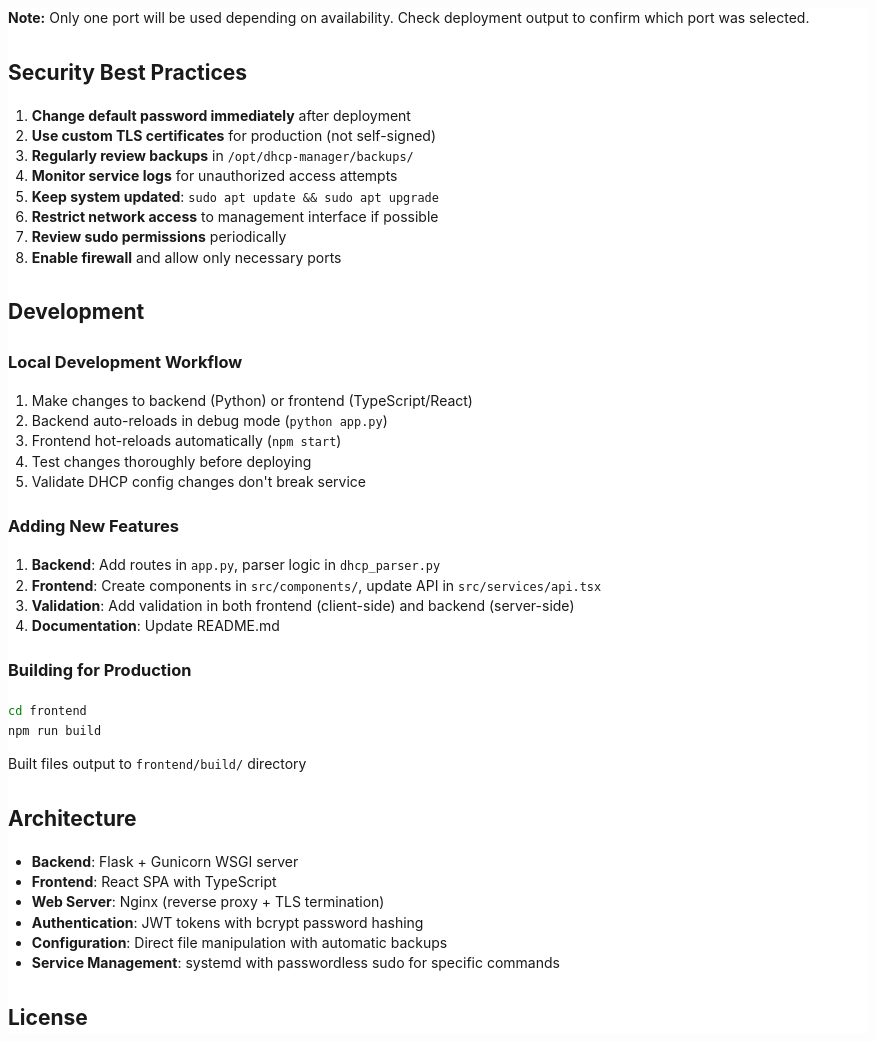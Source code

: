 **Note:** Only one port will be used depending on availability. Check deployment output to confirm which port was selected.

## Security Best Practices

1. **Change default password immediately** after deployment
2. **Use custom TLS certificates** for production (not self-signed)
3. **Regularly review backups** in `/opt/dhcp-manager/backups/`
4. **Monitor service logs** for unauthorized access attempts
5. **Keep system updated**: `sudo apt update && sudo apt upgrade`
6. **Restrict network access** to management interface if possible
7. **Review sudo permissions** periodically
8. **Enable firewall** and allow only necessary ports

## Development

### Local Development Workflow

1. Make changes to backend (Python) or frontend (TypeScript/React)
2. Backend auto-reloads in debug mode (`python app.py`)
3. Frontend hot-reloads automatically (`npm start`)
4. Test changes thoroughly before deploying
5. Validate DHCP config changes don't break service

### Adding New Features

1. **Backend**: Add routes in `app.py`, parser logic in `dhcp_parser.py`
2. **Frontend**: Create components in `src/components/`, update API in `src/services/api.tsx`
3. **Validation**: Add validation in both frontend (client-side) and backend (server-side)
4. **Documentation**: Update README.md

### Building for Production

```bash
cd frontend
npm run build
```

Built files output to `frontend/build/` directory

## Architecture

- **Backend**: Flask + Gunicorn WSGI server
- **Frontend**: React SPA with TypeScript
- **Web Server**: Nginx (reverse proxy + TLS termination)
- **Authentication**: JWT tokens with bcrypt password hashing
- **Configuration**: Direct file manipulation with automatic backups
- **Service Management**: systemd with passwordless sudo for specific commands

## License
